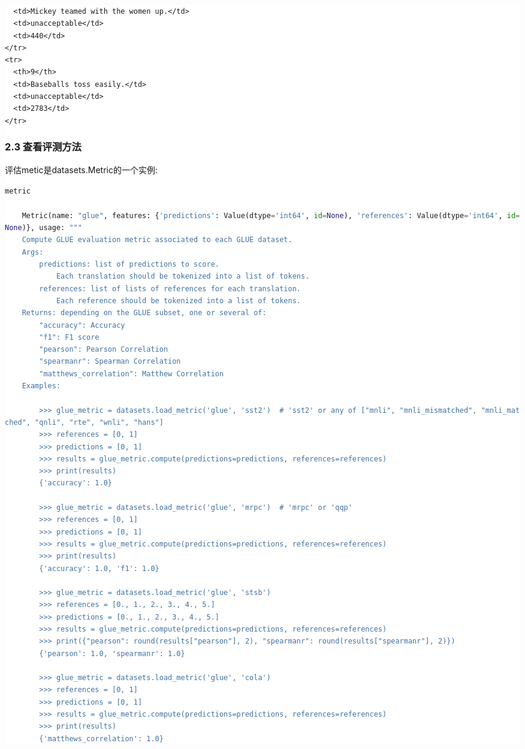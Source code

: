       <td>Mickey teamed with the women up.</td>
      <td>unacceptable</td>
      <td>440</td>
    </tr>
    <tr>
      <th>9</th>
      <td>Baseballs toss easily.</td>
      <td>unacceptable</td>
      <td>2783</td>
    </tr>
  </tbody>
</table>

### 2.3 查看评测方法
评估metic是datasets.Metric的一个实例:
```python
metric

    Metric(name: "glue", features: {'predictions': Value(dtype='int64', id=None), 'references': Value(dtype='int64', id=None)}, usage: """
    Compute GLUE evaluation metric associated to each GLUE dataset.
    Args:
        predictions: list of predictions to score.
            Each translation should be tokenized into a list of tokens.
        references: list of lists of references for each translation.
            Each reference should be tokenized into a list of tokens.
    Returns: depending on the GLUE subset, one or several of:
        "accuracy": Accuracy
        "f1": F1 score
        "pearson": Pearson Correlation
        "spearmanr": Spearman Correlation
        "matthews_correlation": Matthew Correlation
    Examples:
    
        >>> glue_metric = datasets.load_metric('glue', 'sst2')  # 'sst2' or any of ["mnli", "mnli_mismatched", "mnli_matched", "qnli", "rte", "wnli", "hans"]
        >>> references = [0, 1]
        >>> predictions = [0, 1]
        >>> results = glue_metric.compute(predictions=predictions, references=references)
        >>> print(results)
        {'accuracy': 1.0}
    
        >>> glue_metric = datasets.load_metric('glue', 'mrpc')  # 'mrpc' or 'qqp'
        >>> references = [0, 1]
        >>> predictions = [0, 1]
        >>> results = glue_metric.compute(predictions=predictions, references=references)
        >>> print(results)
        {'accuracy': 1.0, 'f1': 1.0}
    
        >>> glue_metric = datasets.load_metric('glue', 'stsb')
        >>> references = [0., 1., 2., 3., 4., 5.]
        >>> predictions = [0., 1., 2., 3., 4., 5.]
        >>> results = glue_metric.compute(predictions=predictions, references=references)
        >>> print({"pearson": round(results["pearson"], 2), "spearmanr": round(results["spearmanr"], 2)})
        {'pearson': 1.0, 'spearmanr': 1.0}
    
        >>> glue_metric = datasets.load_metric('glue', 'cola')
        >>> references = [0, 1]
        >>> predictions = [0, 1]
        >>> results = glue_metric.compute(predictions=predictions, references=references)
        >>> print(results)
        {'matthews_correlation': 1.0}
```